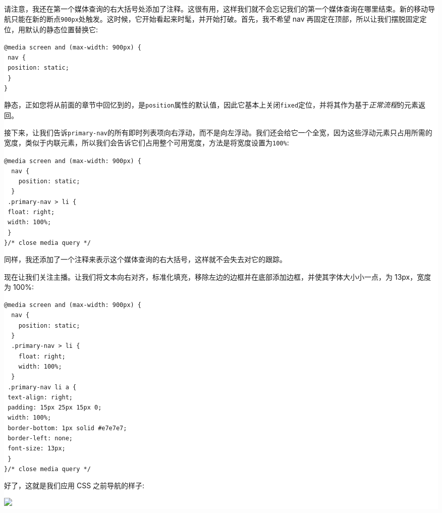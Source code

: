 请注意，我还在第一个媒体查询的右大括号处添加了注释。这很有用，这样我们就不会忘记我们的第一个媒体查询在哪里结束。新的移动导航只能在新的断点`900px`处触发。这时候，它开始看起来时髦，并开始打破。首先，我不希望 nav 再固定在顶部，所以让我们摆脱固定定位，用默认的静态位置替换它:

```html
@media screen and (max-width: 900px) {
 nav {
 position: static;
 }
}
```

静态，正如您将从前面的章节中回忆到的，是`position`属性的默认值，因此它基本上关闭`fixed`定位，并将其作为基于*正常流程*的元素返回。

接下来，让我们告诉`primary-nav`的所有即时列表项向右浮动，而不是向左浮动。我们还会给它一个全宽，因为这些浮动元素只占用所需的宽度，类似于内联元素，所以我们会告诉它们占用整个可用宽度，方法是将宽度设置为`100%`:

```html
@media screen and (max-width: 900px) {
  nav {
    position: static;
  }
 .primary-nav > li {
 float: right;
 width: 100%;
 }
}/* close media query */
```

同样，我还添加了一个注释来表示这个媒体查询的右大括号，这样就不会失去对它的跟踪。

现在让我们关注主播。让我们将文本向右对齐，标准化填充，移除左边的边框并在底部添加边框，并使其字体大小小一点，为 13px，宽度为 100%:

```html
@media screen and (max-width: 900px) {
  nav {
    position: static;
  }
  .primary-nav > li {
    float: right;
    width: 100%;
  }
 .primary-nav li a {
 text-align: right;
 padding: 15px 25px 15px 0;
 width: 100%;
 border-bottom: 1px solid #e7e7e7;
 border-left: none;
 font-size: 13px;
 }
}/* close media query */
```

好了，这就是我们应用 CSS 之前导航的样子:

![](../images/00267.jpeg)
